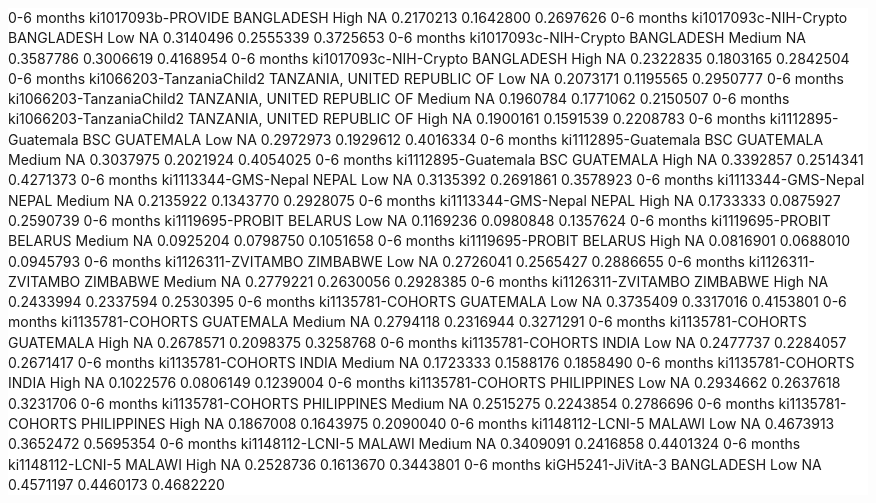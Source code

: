 0-6 months    ki1017093b-PROVIDE         BANGLADESH                     High                 NA                0.2170213   0.1642800   0.2697626
0-6 months    ki1017093c-NIH-Crypto      BANGLADESH                     Low                  NA                0.3140496   0.2555339   0.3725653
0-6 months    ki1017093c-NIH-Crypto      BANGLADESH                     Medium               NA                0.3587786   0.3006619   0.4168954
0-6 months    ki1017093c-NIH-Crypto      BANGLADESH                     High                 NA                0.2322835   0.1803165   0.2842504
0-6 months    ki1066203-TanzaniaChild2   TANZANIA, UNITED REPUBLIC OF   Low                  NA                0.2073171   0.1195565   0.2950777
0-6 months    ki1066203-TanzaniaChild2   TANZANIA, UNITED REPUBLIC OF   Medium               NA                0.1960784   0.1771062   0.2150507
0-6 months    ki1066203-TanzaniaChild2   TANZANIA, UNITED REPUBLIC OF   High                 NA                0.1900161   0.1591539   0.2208783
0-6 months    ki1112895-Guatemala BSC    GUATEMALA                      Low                  NA                0.2972973   0.1929612   0.4016334
0-6 months    ki1112895-Guatemala BSC    GUATEMALA                      Medium               NA                0.3037975   0.2021924   0.4054025
0-6 months    ki1112895-Guatemala BSC    GUATEMALA                      High                 NA                0.3392857   0.2514341   0.4271373
0-6 months    ki1113344-GMS-Nepal        NEPAL                          Low                  NA                0.3135392   0.2691861   0.3578923
0-6 months    ki1113344-GMS-Nepal        NEPAL                          Medium               NA                0.2135922   0.1343770   0.2928075
0-6 months    ki1113344-GMS-Nepal        NEPAL                          High                 NA                0.1733333   0.0875927   0.2590739
0-6 months    ki1119695-PROBIT           BELARUS                        Low                  NA                0.1169236   0.0980848   0.1357624
0-6 months    ki1119695-PROBIT           BELARUS                        Medium               NA                0.0925204   0.0798750   0.1051658
0-6 months    ki1119695-PROBIT           BELARUS                        High                 NA                0.0816901   0.0688010   0.0945793
0-6 months    ki1126311-ZVITAMBO         ZIMBABWE                       Low                  NA                0.2726041   0.2565427   0.2886655
0-6 months    ki1126311-ZVITAMBO         ZIMBABWE                       Medium               NA                0.2779221   0.2630056   0.2928385
0-6 months    ki1126311-ZVITAMBO         ZIMBABWE                       High                 NA                0.2433994   0.2337594   0.2530395
0-6 months    ki1135781-COHORTS          GUATEMALA                      Low                  NA                0.3735409   0.3317016   0.4153801
0-6 months    ki1135781-COHORTS          GUATEMALA                      Medium               NA                0.2794118   0.2316944   0.3271291
0-6 months    ki1135781-COHORTS          GUATEMALA                      High                 NA                0.2678571   0.2098375   0.3258768
0-6 months    ki1135781-COHORTS          INDIA                          Low                  NA                0.2477737   0.2284057   0.2671417
0-6 months    ki1135781-COHORTS          INDIA                          Medium               NA                0.1723333   0.1588176   0.1858490
0-6 months    ki1135781-COHORTS          INDIA                          High                 NA                0.1022576   0.0806149   0.1239004
0-6 months    ki1135781-COHORTS          PHILIPPINES                    Low                  NA                0.2934662   0.2637618   0.3231706
0-6 months    ki1135781-COHORTS          PHILIPPINES                    Medium               NA                0.2515275   0.2243854   0.2786696
0-6 months    ki1135781-COHORTS          PHILIPPINES                    High                 NA                0.1867008   0.1643975   0.2090040
0-6 months    ki1148112-LCNI-5           MALAWI                         Low                  NA                0.4673913   0.3652472   0.5695354
0-6 months    ki1148112-LCNI-5           MALAWI                         Medium               NA                0.3409091   0.2416858   0.4401324
0-6 months    ki1148112-LCNI-5           MALAWI                         High                 NA                0.2528736   0.1613670   0.3443801
0-6 months    kiGH5241-JiVitA-3          BANGLADESH                     Low                  NA                0.4571197   0.4460173   0.4682220